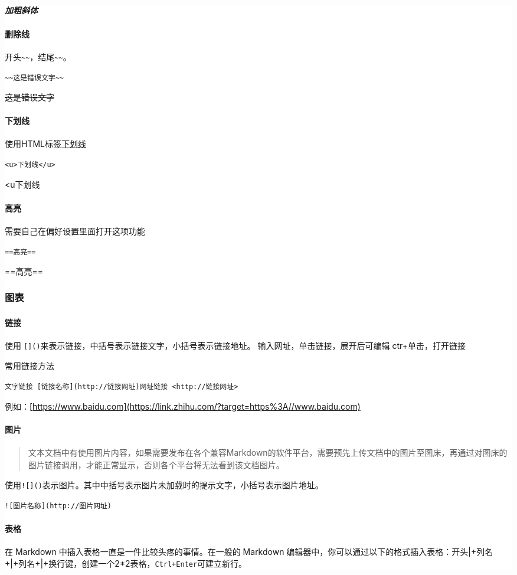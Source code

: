 ***加粗斜体***

#### 删除线

开头`~~`，结尾`~~`。

```text
~~这是错误文字~~
```

~~这是错误文字~~

#### 下划线

使用HTML标签<u>下划线</u>

```text
<u>下划线</u>
```

<u下划线</u>

#### 高亮

需要自己在偏好设置里面打开这项功能

```text
==高亮==
```

==高亮==

### 图表

#### 链接

使用 `[]()`来表示链接，中括号表示链接文字，小括号表示链接地址。
输入网址，单击链接，展开后可编辑
ctr+单击，打开链接

常用链接方法

```text
文字链接 [链接名称](http://链接网址)网址链接 <http://链接网址>
```

例如：[https://www.baidu.com](https://link.zhihu.com/?target=https%3A//www.baidu.com)

#### 图片

> 文本文档中有使用图片内容，如果需要发布在各个兼容Markdown的软件平台，需要预先上传文档中的图片至图床，再通过对图床的图片链接调用，才能正常显示，否则各个平台将无法看到该文档图片。

使用`![]()`表示图片。其中中括号表示图片未加载时的提示文字，小括号表示图片地址。

```text
![图片名称](http://图片网址)
```

#### 表格

在 Markdown 中插入表格一直是一件比较头疼的事情。在一般的 Markdown 编辑器中，你可以通过以下的格式插入表格：开头|+列名+|+列名+|+换行键，创建一个2*2表格，`Ctrl+Enter`可建立新行。
